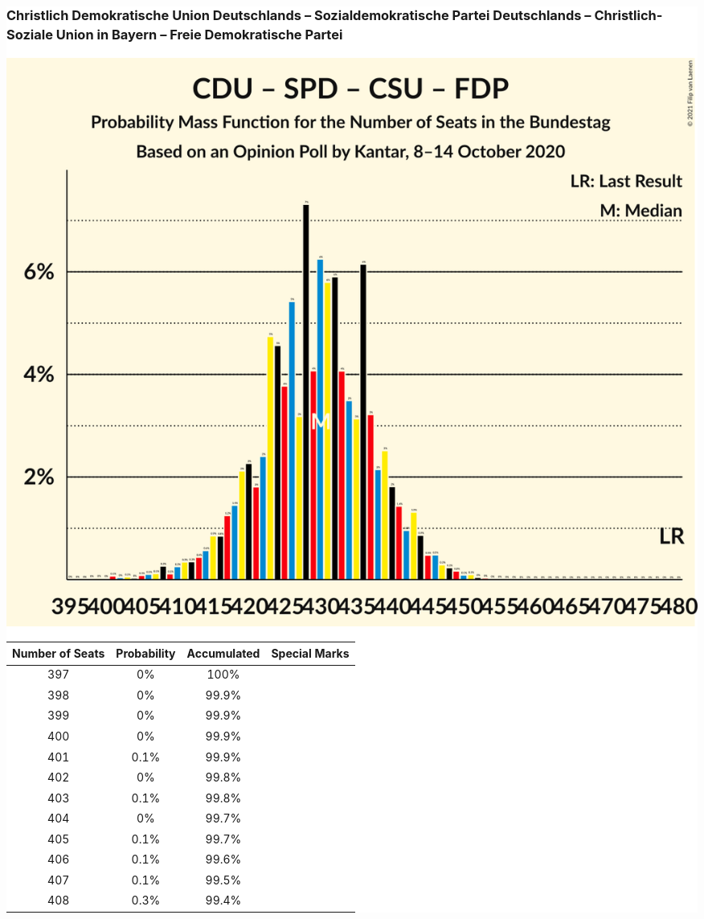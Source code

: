 ### Christlich Demokratische Union Deutschlands – Sozialdemokratische Partei Deutschlands – Christlich-Soziale Union in Bayern – Freie Demokratische Partei

![Graph with seats probability mass function not yet produced](2020-10-14-Kantar-coalitions-seats-pmf-cdu–spd–csu–fdp.png "Seats Probability Mass Function")

| Number of Seats | Probability | Accumulated | Special Marks |
|:---------------:|:-----------:|:-----------:|:-------------:|
| 397 | 0% | 100% |  |
| 398 | 0% | 99.9% |  |
| 399 | 0% | 99.9% |  |
| 400 | 0% | 99.9% |  |
| 401 | 0.1% | 99.9% |  |
| 402 | 0% | 99.8% |  |
| 403 | 0.1% | 99.8% |  |
| 404 | 0% | 99.7% |  |
| 405 | 0.1% | 99.7% |  |
| 406 | 0.1% | 99.6% |  |
| 407 | 0.1% | 99.5% |  |
| 408 | 0.3% | 99.4% |  |